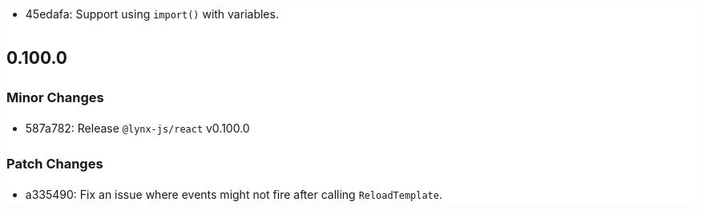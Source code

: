 - 45edafa: Support using `import()` with variables.

## 0.100.0

### Minor Changes

- 587a782: Release `@lynx-js/react` v0.100.0

### Patch Changes

- a335490: Fix an issue where events might not fire after calling `ReloadTemplate`.
